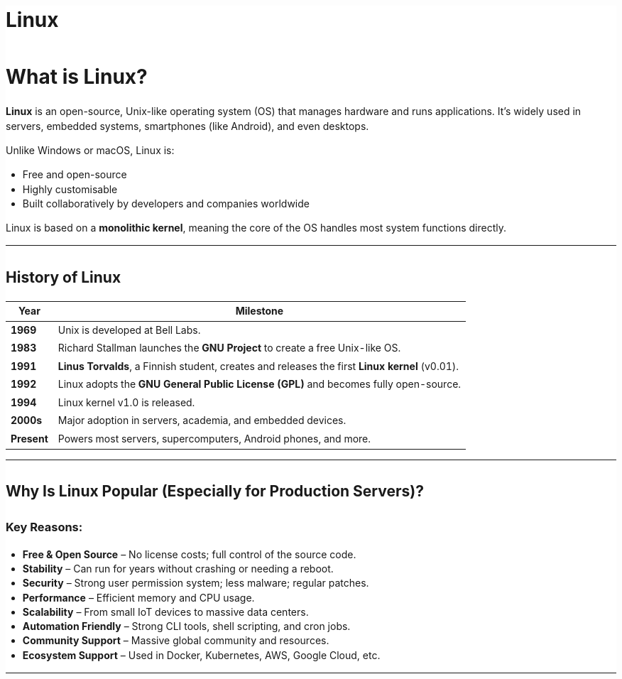 # Linux

# What is Linux?
**Linux** is an open-source, Unix-like operating system (OS) that manages hardware and runs applications. It’s widely used in servers, embedded systems, smartphones (like Android), and even desktops.

Unlike Windows or macOS, Linux is:
- Free and open-source
- Highly customisable
- Built collaboratively by developers and companies worldwide

Linux is based on a **monolithic kernel**, meaning the core of the OS handles most system functions directly.

---


## History of Linux

| Year | Milestone |
|------|-----------|
| **1969** | Unix is developed at Bell Labs. |
| **1983** | Richard Stallman launches the **GNU Project** to create a free Unix-like OS. |
| **1991** | **Linus Torvalds**, a Finnish student, creates and releases the first **Linux kernel** (v0.01). |
| **1992** | Linux adopts the **GNU General Public License (GPL)** and becomes fully open-source. |
| **1994** | Linux kernel v1.0 is released. |
| **2000s** | Major adoption in servers, academia, and embedded devices. |
| **Present** | Powers most servers, supercomputers, Android phones, and more. |

---

## Why Is Linux Popular (Especially for Production Servers)?

### Key Reasons:

- **Free & Open Source** – No license costs; full control of the source code.
- **Stability** – Can run for years without crashing or needing a reboot.
- **Security** – Strong user permission system; less malware; regular patches.
- **Performance** – Efficient memory and CPU usage.
- **Scalability** – From small IoT devices to massive data centers.
- **Automation Friendly** – Strong CLI tools, shell scripting, and cron jobs.
- **Community Support** – Massive global community and resources.
- **Ecosystem Support** – Used in Docker, Kubernetes, AWS, Google Cloud, etc.

---